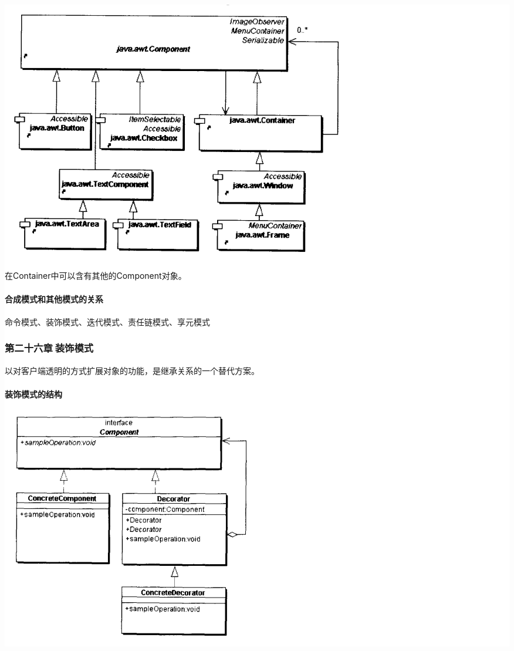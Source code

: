 ![AWT库的例子](img/AWT库的例子.png)

在Container中可以含有其他的Component对象。



#### 合成模式和其他模式的关系

命令模式、装饰模式、迭代模式、责任链模式、享元模式



### 第二十六章 装饰模式

以对客户端透明的方式扩展对象的功能，是继承关系的一个替代方案。

#### 装饰模式的结构

![装饰器模式](img/装饰器模式.png)
